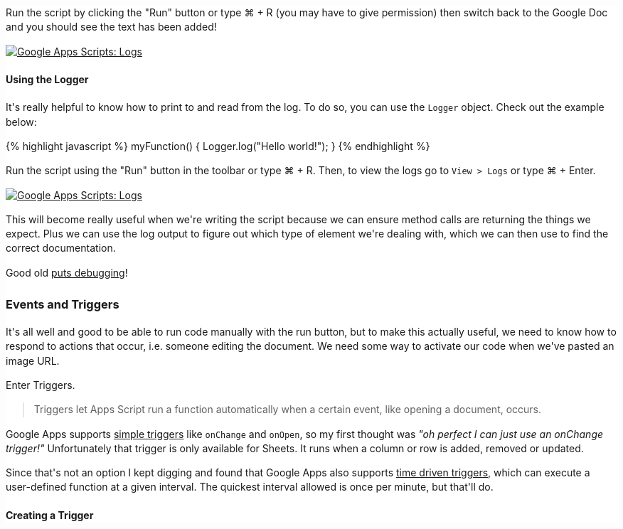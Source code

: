 Run the script by clicking the "Run" button or type ⌘ + R (you may have to give permission) then switch back to the
Google Doc and you should see the text has been added!

[![Google Apps Scripts: Logs]({{site.url}}/images/posts/googleapps-helloworld.gif)]({{site.url}}/images/posts/googleapps-helloworld.gif)

#### Using the Logger

It's really helpful to know how to print to and read from the log. To do so, you
can use the `Logger` object. Check out the example below:

{% highlight javascript %}
myFunction() {
  Logger.log("Hello world!");
}
{% endhighlight %}

Run the script using the "Run" button in the toolbar or type ⌘ + R. Then, to
view the logs go to `View > Logs` or type ⌘ + Enter.

[![Google Apps Scripts: Logs]({{site.url}}/images/posts/googleapps-scripteditor.gif)]({{site.url}}/images/posts/googleapps-scripteditor.gif)

This will become really useful when we're writing the script because we can
ensure method calls are returning the things we expect. Plus we can use the log
output to figure out which type of element we're dealing with, which we can then
use to find the correct documentation.

Good old [puts debugging](https://tenderlovemaking.com/2016/02/05/i-am-a-puts-debuggerer.html)!

### Events and Triggers

It's all well and good to be able to run code manually with the run button, but
to make this actually useful, we need to know how to respond to actions that
occur, i.e. someone editing the document.  We need some way to activate our
code when we've pasted an image URL.

Enter Triggers.

> Triggers let Apps Script run a function automatically when a certain event, like opening a document, occurs.

Google Apps supports [simple triggers](https://developers.google.com/apps-script/guides/triggers/) like `onChange` and `onOpen`,
so my first thought was _"oh perfect I can just use an onChange trigger!"_ Unfortunately that trigger is only available for Sheets.
It runs when a column or row is added, removed or updated.

Since that's not an option I kept digging and found that Google Apps also supports
[time driven triggers](https://developers.google.com/apps-script/guides/triggers/installable#time-driven_triggers),
which can execute a user-defined function at a given interval. The quickest
interval allowed is once per minute, but that'll do.

#### Creating a Trigger

